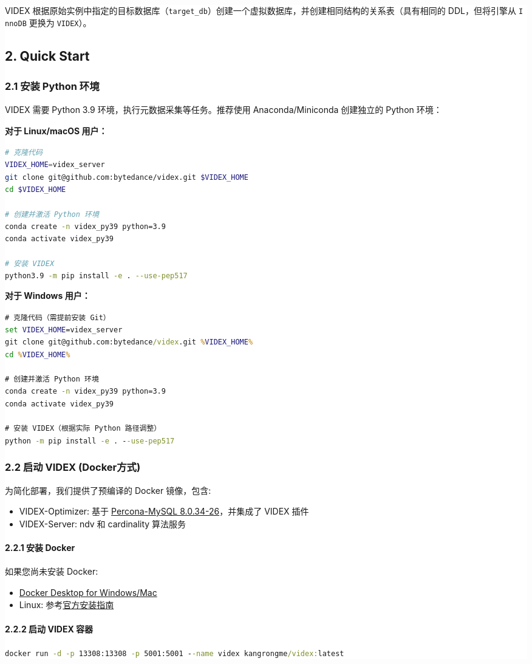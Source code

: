 VIDEX 根据原始实例中指定的目标数据库（`target_db`）创建一个虚拟数据库，并创建相同结构的关系表（具有相同的 DDL，但将引擎从 `InnoDB` 更换为 `VIDEX`）。

## 2. Quick Start

### 2.1 安装 Python 环境

VIDEX 需要 Python 3.9 环境，执行元数据采集等任务。推荐使用 Anaconda/Miniconda 创建独立的 Python 环境：

**对于 Linux/macOS 用户：**
```bash
# 克隆代码
VIDEX_HOME=videx_server
git clone git@github.com:bytedance/videx.git $VIDEX_HOME
cd $VIDEX_HOME

# 创建并激活 Python 环境
conda create -n videx_py39 python=3.9
conda activate videx_py39

# 安装 VIDEX
python3.9 -m pip install -e . --use-pep517
```

**对于 Windows 用户：**
```cmd
# 克隆代码（需提前安装 Git）
set VIDEX_HOME=videx_server
git clone git@github.com:bytedance/videx.git %VIDEX_HOME%
cd %VIDEX_HOME%

# 创建并激活 Python 环境
conda create -n videx_py39 python=3.9
conda activate videx_py39

# 安装 VIDEX（根据实际 Python 路径调整）
python -m pip install -e . --use-pep517 
```
### 2.2 启动 VIDEX (Docker方式)

为简化部署，我们提供了预编译的 Docker 镜像，包含:
- VIDEX-Optimizer: 基于 [Percona-MySQL 8.0.34-26](https://github.com/percona/percona-server/tree/release-8.0.34-26)，并集成了 VIDEX 插件
- VIDEX-Server: ndv 和 cardinality 算法服务

#### 2.2.1 安装 Docker
如果您尚未安装 Docker:
- [Docker Desktop for Windows/Mac](https://www.docker.com/products/docker-desktop/)
- Linux: 参考[官方安装指南](https://docs.docker.com/engine/install/)

#### 2.2.2 启动 VIDEX 容器
```cmd
docker run -d -p 13308:13308 -p 5001:5001 --name videx kangrongme/videx:latest
```
